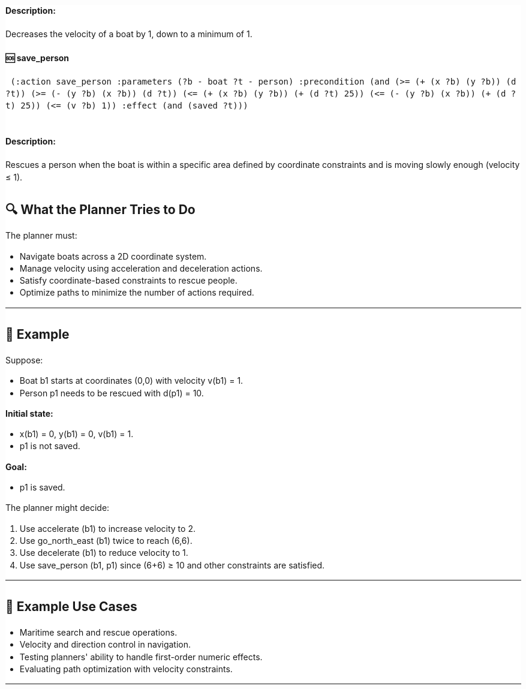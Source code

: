 #### Description:

Decreases the velocity of a boat by 1, down to a minimum of 1.

#### 🆘 save_person

<pre>
 (:action save_person :parameters (?b - boat ?t - person) :precondition (and (>= (+ (x ?b) (y ?b)) (d ?t)) (>= (- (y ?b) (x ?b)) (d ?t)) (<= (+ (x ?b) (y ?b)) (+ (d ?t) 25)) (<= (- (y ?b) (x ?b)) (+ (d ?t) 25)) (<= (v ?b) 1)) :effect (and (saved ?t)))
  </pre>

#### Description:

Rescues a person when the boat is within a specific area defined by coordinate constraints and is moving slowly enough (velocity ≤ 1).

## 🔍 What the Planner Tries to Do

The planner must:

- Navigate boats across a 2D coordinate system.
- Manage velocity using acceleration and deceleration actions.
- Satisfy coordinate-based constraints to rescue people.
- Optimize paths to minimize the number of actions required.

---

## 🧾 Example

Suppose:

- Boat b1 starts at coordinates (0,0) with velocity v(b1) = 1.
- Person p1 needs to be rescued with d(p1) = 10.

**Initial state:**

- x(b1) = 0, y(b1) = 0, v(b1) = 1.
- p1 is not saved.

**Goal:**

- p1 is saved.

The planner might decide:

1. Use accelerate (b1) to increase velocity to 2.
2. Use go_north_east (b1) twice to reach (6,6).
3. Use decelerate (b1) to reduce velocity to 1.
4. Use save_person (b1, p1) since (6+6) ≥ 10 and other constraints are satisfied.

---

## 🧪 Example Use Cases

- Maritime search and rescue operations.
- Velocity and direction control in navigation.
- Testing planners' ability to handle first-order numeric effects.
- Evaluating path optimization with velocity constraints.

---